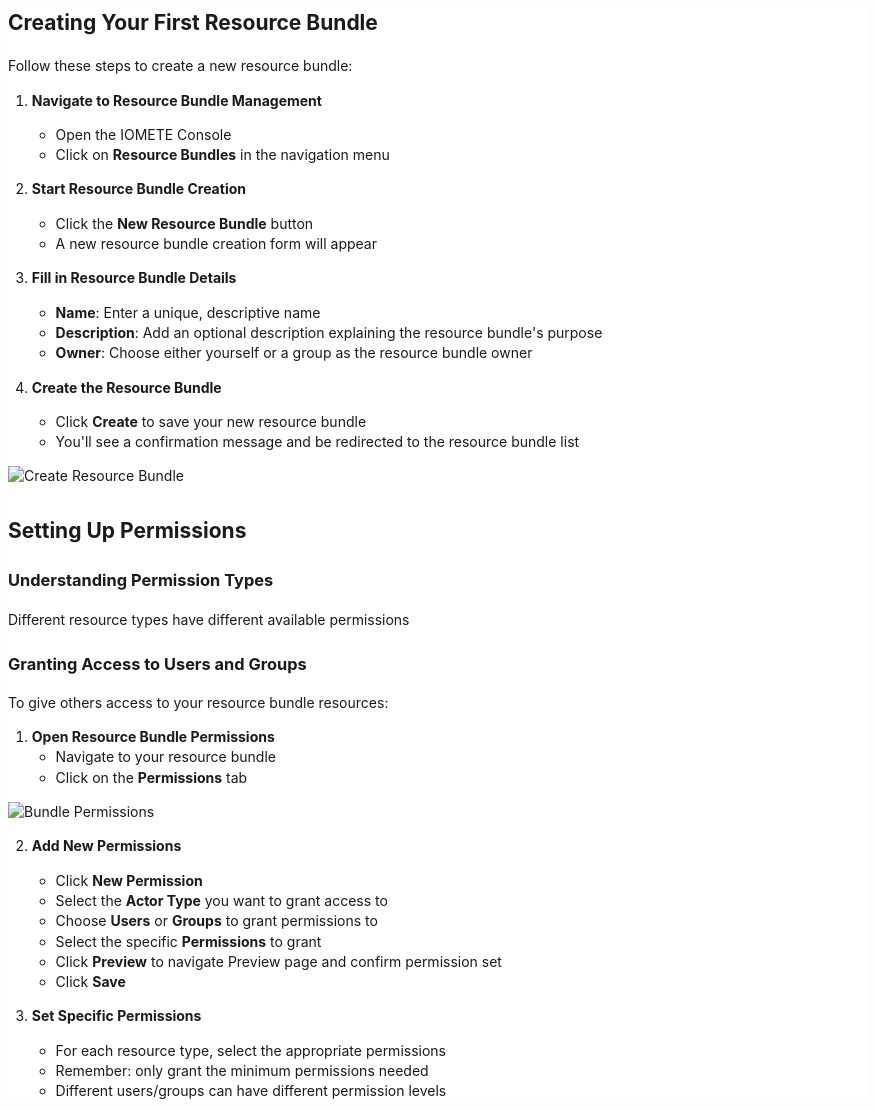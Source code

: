 ## Creating Your First Resource Bundle

Follow these steps to create a new resource bundle:

1. **Navigate to Resource Bundle Management**
   - Open the IOMETE Console
   - Click on **Resource Bundles** in the navigation menu


2. **Start Resource Bundle Creation**
   - Click the **New Resource Bundle** button
   - A new resource bundle creation form will appear


3. **Fill in Resource Bundle Details**
   - **Name**: Enter a unique, descriptive name
   - **Description**: Add an optional description explaining the resource bundle's purpose
   - **Owner**: Choose either yourself or a group as the resource bundle owner


4. **Create the Resource Bundle**
   - Click **Create** to save your new resource bundle
   - You'll see a confirmation message and be redirected to the resource bundle list


<Img src="/img/user-guide/iam/ras/create-bundle.png" alt="Create Resource Bundle" maxWidth="800px" />

## Setting Up Permissions

### Understanding Permission Types

Different resource types have different available permissions

### Granting Access to Users and Groups

To give others access to your resource bundle resources:

1. **Open Resource Bundle Permissions**
   - Navigate to your resource bundle
   - Click on the **Permissions** tab


<Img src="/img/user-guide/iam/ras/bundle-permissions-list.png" alt="Bundle Permissions" maxWidth="800px" />

2. **Add New Permissions**
   - Click **New Permission**
   - Select the **Actor Type** you want to grant access to
   - Choose **Users** or **Groups** to grant permissions to
   - Select the specific **Permissions** to grant
   - Click **Preview** to navigate Preview page and confirm permission set
   - Click **Save**


3. **Set Specific Permissions**
   - For each resource type, select the appropriate permissions
   - Remember: only grant the minimum permissions needed
   - Different users/groups can have different permission levels
